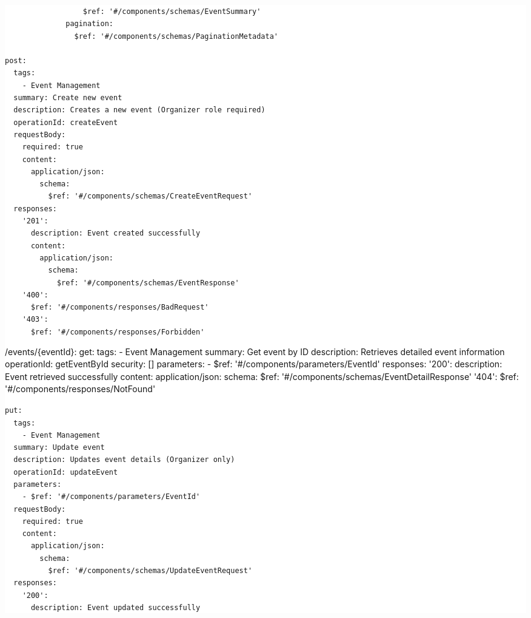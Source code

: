                       $ref: '#/components/schemas/EventSummary'
                  pagination:
                    $ref: '#/components/schemas/PaginationMetadata'

    post:
      tags:
        - Event Management
      summary: Create new event
      description: Creates a new event (Organizer role required)
      operationId: createEvent
      requestBody:
        required: true
        content:
          application/json:
            schema:
              $ref: '#/components/schemas/CreateEventRequest'
      responses:
        '201':
          description: Event created successfully
          content:
            application/json:
              schema:
                $ref: '#/components/schemas/EventResponse'
        '400':
          $ref: '#/components/responses/BadRequest'
        '403':
          $ref: '#/components/responses/Forbidden'

  /events/{eventId}:
    get:
      tags:
        - Event Management
      summary: Get event by ID
      description: Retrieves detailed event information
      operationId: getEventById
      security: []
      parameters:
        - $ref: '#/components/parameters/EventId'
      responses:
        '200':
          description: Event retrieved successfully
          content:
            application/json:
              schema:
                $ref: '#/components/schemas/EventDetailResponse'
        '404':
          $ref: '#/components/responses/NotFound'

    put:
      tags:
        - Event Management
      summary: Update event
      description: Updates event details (Organizer only)
      operationId: updateEvent
      parameters:
        - $ref: '#/components/parameters/EventId'
      requestBody:
        required: true
        content:
          application/json:
            schema:
              $ref: '#/components/schemas/UpdateEventRequest'
      responses:
        '200':
          description: Event updated successfully